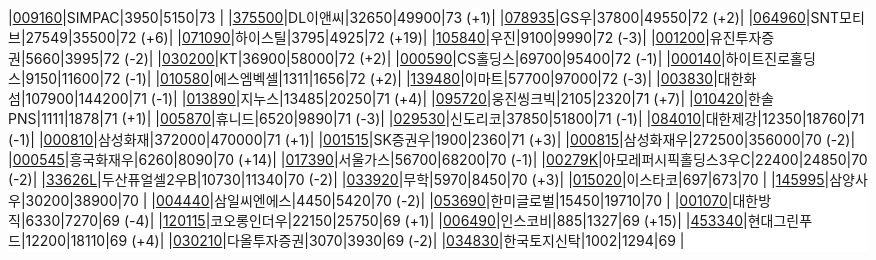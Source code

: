 |[009160](https://finance.daum.net/quotes/A009160)|SIMPAC|3950|5150|73 |
|[375500](https://finance.daum.net/quotes/A375500)|DL이앤씨|32650|49900|73 (+1)|
|[078935](https://finance.daum.net/quotes/A078935)|GS우|37800|49550|72 (+2)|
|[064960](https://finance.daum.net/quotes/A064960)|SNT모티브|27549|35500|72 (+6)|
|[071090](https://finance.daum.net/quotes/A071090)|하이스틸|3795|4925|72 (+19)|
|[105840](https://finance.daum.net/quotes/A105840)|우진|9100|9990|72 (-3)|
|[001200](https://finance.daum.net/quotes/A001200)|유진투자증권|5660|3995|72 (-2)|
|[030200](https://finance.daum.net/quotes/A030200)|KT|36900|58000|72 (+2)|
|[000590](https://finance.daum.net/quotes/A000590)|CS홀딩스|69700|95400|72 (-1)|
|[000140](https://finance.daum.net/quotes/A000140)|하이트진로홀딩스|9150|11600|72 (-1)|
|[010580](https://finance.daum.net/quotes/A010580)|에스엠벡셀|1311|1656|72 (+2)|
|[139480](https://finance.daum.net/quotes/A139480)|이마트|57700|97000|72 (-3)|
|[003830](https://finance.daum.net/quotes/A003830)|대한화섬|107900|144200|71 (-1)|
|[013890](https://finance.daum.net/quotes/A013890)|지누스|13485|20250|71 (+4)|
|[095720](https://finance.daum.net/quotes/A095720)|웅진씽크빅|2105|2320|71 (+7)|
|[010420](https://finance.daum.net/quotes/A010420)|한솔PNS|1111|1878|71 (+1)|
|[005870](https://finance.daum.net/quotes/A005870)|휴니드|6520|9890|71 (-3)|
|[029530](https://finance.daum.net/quotes/A029530)|신도리코|37850|51800|71 (-1)|
|[084010](https://finance.daum.net/quotes/A084010)|대한제강|12350|18760|71 (-1)|
|[000810](https://finance.daum.net/quotes/A000810)|삼성화재|372000|470000|71 (+1)|
|[001515](https://finance.daum.net/quotes/A001515)|SK증권우|1900|2360|71 (+3)|
|[000815](https://finance.daum.net/quotes/A000815)|삼성화재우|272500|356000|70 (-2)|
|[000545](https://finance.daum.net/quotes/A000545)|흥국화재우|6260|8090|70 (+14)|
|[017390](https://finance.daum.net/quotes/A017390)|서울가스|56700|68200|70 (-1)|
|[00279K](https://finance.daum.net/quotes/A00279K)|아모레퍼시픽홀딩스3우C|22400|24850|70 (-2)|
|[33626L](https://finance.daum.net/quotes/A33626L)|두산퓨얼셀2우B|10730|11340|70 (-2)|
|[033920](https://finance.daum.net/quotes/A033920)|무학|5970|8450|70 (+3)|
|[015020](https://finance.daum.net/quotes/A015020)|이스타코|697|673|70 |
|[145995](https://finance.daum.net/quotes/A145995)|삼양사우|30200|38900|70 |
|[004440](https://finance.daum.net/quotes/A004440)|삼일씨엔에스|4450|5420|70 (-2)|
|[053690](https://finance.daum.net/quotes/A053690)|한미글로벌|15450|19710|70 |
|[001070](https://finance.daum.net/quotes/A001070)|대한방직|6330|7270|69 (-4)|
|[120115](https://finance.daum.net/quotes/A120115)|코오롱인더우|22150|25750|69 (+1)|
|[006490](https://finance.daum.net/quotes/A006490)|인스코비|885|1327|69 (+15)|
|[453340](https://finance.daum.net/quotes/A453340)|현대그린푸드|12200|18110|69 (+4)|
|[030210](https://finance.daum.net/quotes/A030210)|다올투자증권|3070|3930|69 (-2)|
|[034830](https://finance.daum.net/quotes/A034830)|한국토지신탁|1002|1294|69 |